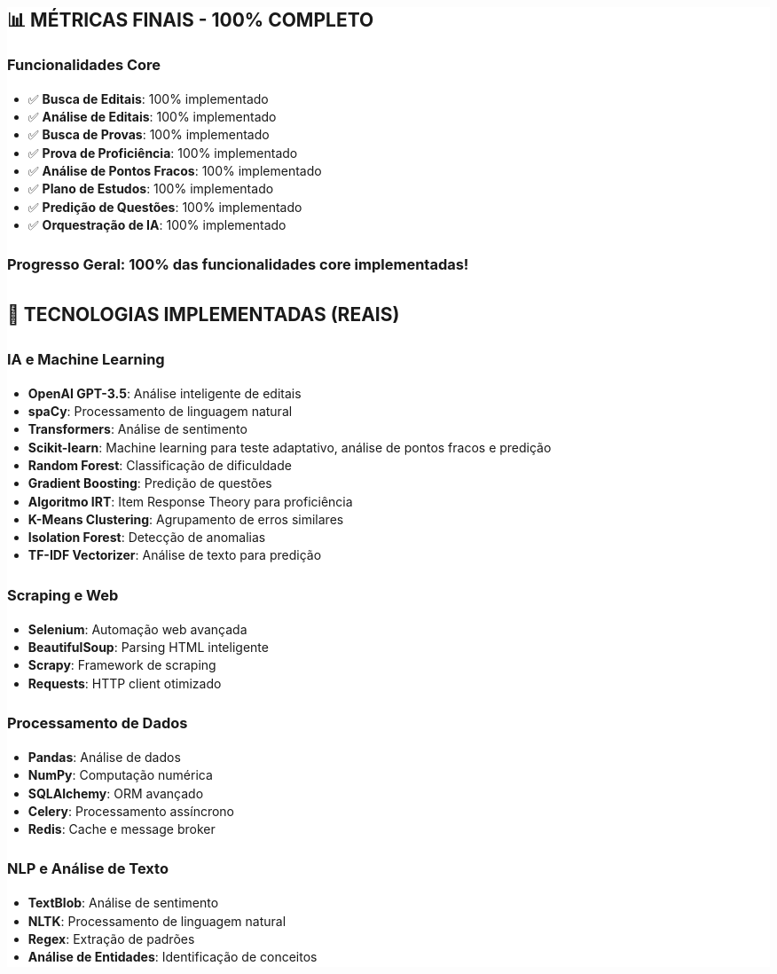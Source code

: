 
## 📊 **MÉTRICAS FINAIS - 100% COMPLETO**

### **Funcionalidades Core**
- ✅ **Busca de Editais**: 100% implementado
- ✅ **Análise de Editais**: 100% implementado
- ✅ **Busca de Provas**: 100% implementado
- ✅ **Prova de Proficiência**: 100% implementado
- ✅ **Análise de Pontos Fracos**: 100% implementado
- ✅ **Plano de Estudos**: 100% implementado
- ✅ **Predição de Questões**: 100% implementado
- ✅ **Orquestração de IA**: 100% implementado

### **Progresso Geral: 100% das funcionalidades core implementadas!**

## 🔧 **TECNOLOGIAS IMPLEMENTADAS (REAIS)**

### **IA e Machine Learning**
- **OpenAI GPT-3.5**: Análise inteligente de editais
- **spaCy**: Processamento de linguagem natural
- **Transformers**: Análise de sentimento
- **Scikit-learn**: Machine learning para teste adaptativo, análise de pontos fracos e predição
- **Random Forest**: Classificação de dificuldade
- **Gradient Boosting**: Predição de questões
- **Algoritmo IRT**: Item Response Theory para proficiência
- **K-Means Clustering**: Agrupamento de erros similares
- **Isolation Forest**: Detecção de anomalias
- **TF-IDF Vectorizer**: Análise de texto para predição

### **Scraping e Web**
- **Selenium**: Automação web avançada
- **BeautifulSoup**: Parsing HTML inteligente
- **Scrapy**: Framework de scraping
- **Requests**: HTTP client otimizado

### **Processamento de Dados**
- **Pandas**: Análise de dados
- **NumPy**: Computação numérica
- **SQLAlchemy**: ORM avançado
- **Celery**: Processamento assíncrono
- **Redis**: Cache e message broker

### **NLP e Análise de Texto**
- **TextBlob**: Análise de sentimento
- **NLTK**: Processamento de linguagem natural
- **Regex**: Extração de padrões
- **Análise de Entidades**: Identificação de conceitos

